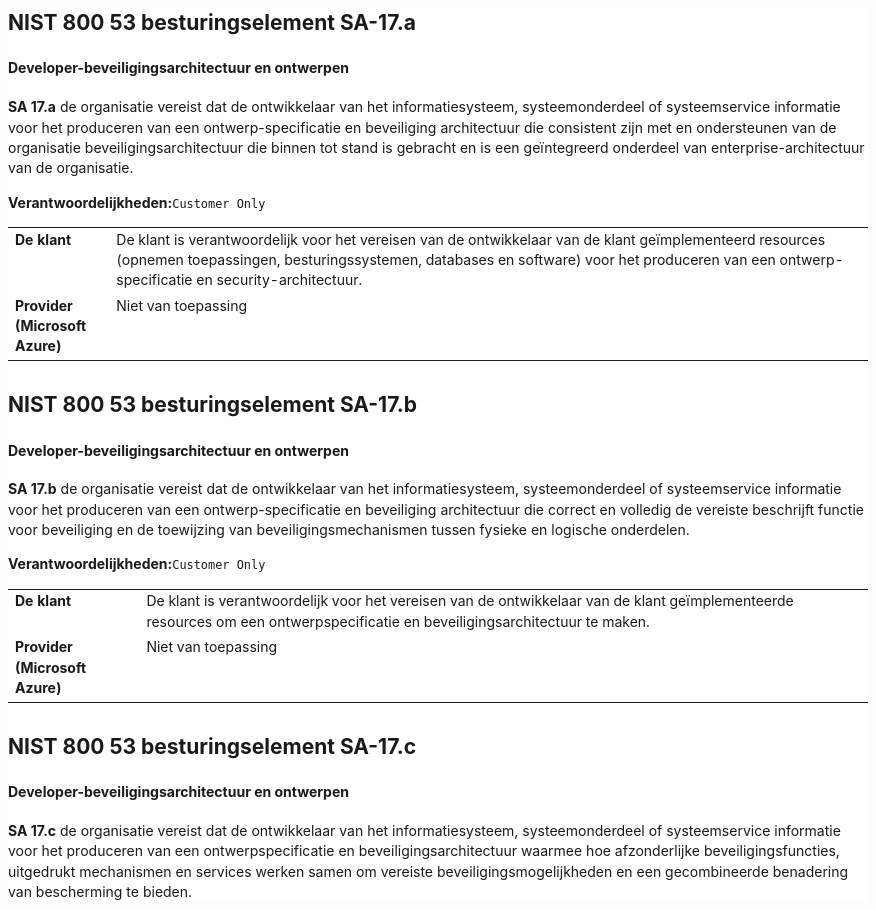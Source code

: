 
 ## <a name="nist-800-53-control-sa-17a"></a>NIST 800 53 besturingselement SA-17.a

#### <a name="developer-security-architecture-and-design"></a>Developer-beveiligingsarchitectuur en ontwerpen

**SA 17.a** de organisatie vereist dat de ontwikkelaar van het informatiesysteem, systeemonderdeel of systeemservice informatie voor het produceren van een ontwerp-specificatie en beveiliging architectuur die consistent zijn met en ondersteunen van de organisatie beveiligingsarchitectuur die binnen tot stand is gebracht en is een geïntegreerd onderdeel van enterprise-architectuur van de organisatie.

**Verantwoordelijkheden:**`Customer Only`

|||
|---|---|
| **De klant** | De klant is verantwoordelijk voor het vereisen van de ontwikkelaar van de klant geïmplementeerd resources (opnemen toepassingen, besturingssystemen, databases en software) voor het produceren van een ontwerp-specificatie en security-architectuur. |
| **Provider (Microsoft Azure)** | Niet van toepassing |


 ## <a name="nist-800-53-control-sa-17b"></a>NIST 800 53 besturingselement SA-17.b

#### <a name="developer-security-architecture-and-design"></a>Developer-beveiligingsarchitectuur en ontwerpen

**SA 17.b** de organisatie vereist dat de ontwikkelaar van het informatiesysteem, systeemonderdeel of systeemservice informatie voor het produceren van een ontwerp-specificatie en beveiliging architectuur die correct en volledig de vereiste beschrijft functie voor beveiliging en de toewijzing van beveiligingsmechanismen tussen fysieke en logische onderdelen.

**Verantwoordelijkheden:**`Customer Only`

|||
|---|---|
| **De klant** | De klant is verantwoordelijk voor het vereisen van de ontwikkelaar van de klant geïmplementeerde resources om een ontwerpspecificatie en beveiligingsarchitectuur te maken. |
| **Provider (Microsoft Azure)** | Niet van toepassing |


 ## <a name="nist-800-53-control-sa-17c"></a>NIST 800 53 besturingselement SA-17.c

#### <a name="developer-security-architecture-and-design"></a>Developer-beveiligingsarchitectuur en ontwerpen

**SA 17.c** de organisatie vereist dat de ontwikkelaar van het informatiesysteem, systeemonderdeel of systeemservice informatie voor het produceren van een ontwerpspecificatie en beveiligingsarchitectuur waarmee hoe afzonderlijke beveiligingsfuncties, uitgedrukt mechanismen en services werken samen om vereiste beveiligingsmogelijkheden en een gecombineerde benadering van bescherming te bieden.
